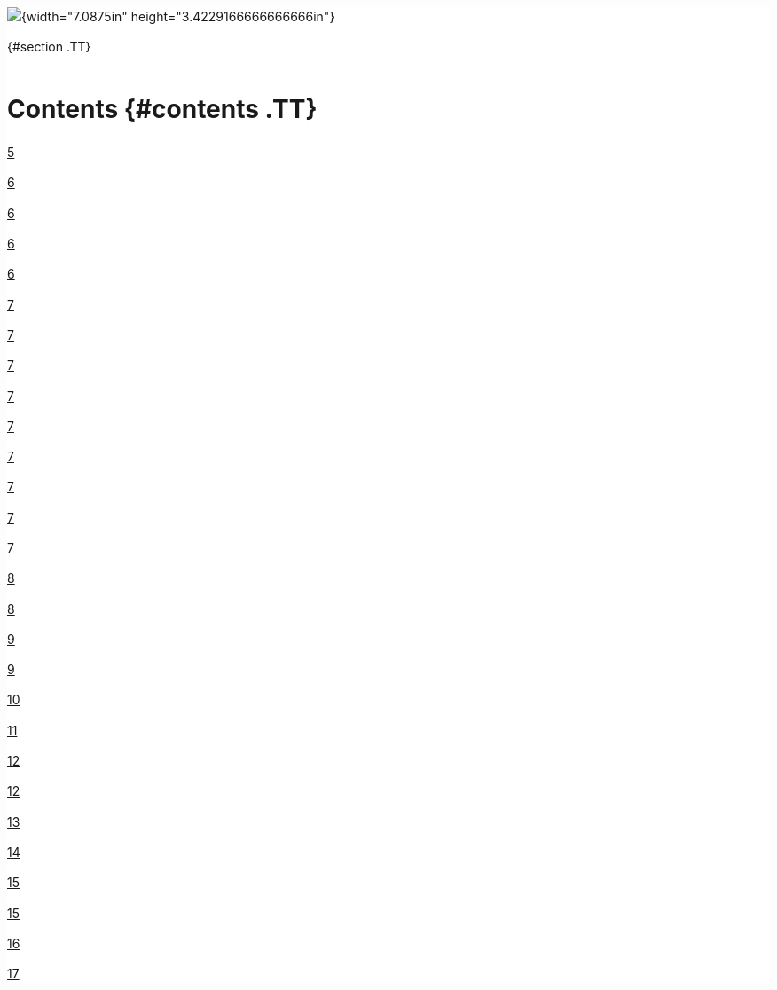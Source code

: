 ![](media/image1.jpeg){width="7.0875in" height="3.4229166666666666in"}

  {#section .TT}

Contents {#contents .TT}
========

[5](#foreword)

[6](#scope)

[6](#references)

[6](#definitions-and-abbreviations)

[6](#definitions)

[7](#abbreviations)

[7](#enodeb-specific-security-requirements-and-related-test-cases)

[7](#introduction)

[7](#enodeb-specific-security-functional-adaptations-of-requirements-and-related-test-cases)

[7](#introduction-1)

[7](#security-functional-requirements-on-the-enodeb-deriving-from-3gpp-specifications-and-related-test-cases)

[7](#security-functional-requirements-on-the-enodeb-deriving-from-3gpp-specifications-ts-33.401-3)

[7](#control-plane-data-confidentiality-protection)

[7](#control-plane-data-integrity-protection)

[8](#user-plane-data-ciphering-and-deciphering-at-the-enb)

[8](#user-plane-data-integrity-protection)

[9](#as-algorithms-selection)

[9](#verify-rrc-integrity-protection)

[10](#the-selection-of-eia0)

[11](#key-refresh-at-the-enb)

[12](#as-security-mode-command-procedure)

[12](#bidding-down-prevention-in-x2-handovers)

[13](#as-protection-algorithm-selection-in-enb-change)

[14](#rrc-and-up-downlink-ciphering-at-the-enb)

[15](#map-a-ue-nr-security-capability)

[15](#ue-nr-security-capability-is-only-sent-to-a-sgnb)

[16](#bidding-down-prevention-in-x2-handovers-when-target-enb-receives-a-nr-security-capability)

[17](#technical-baseline)
